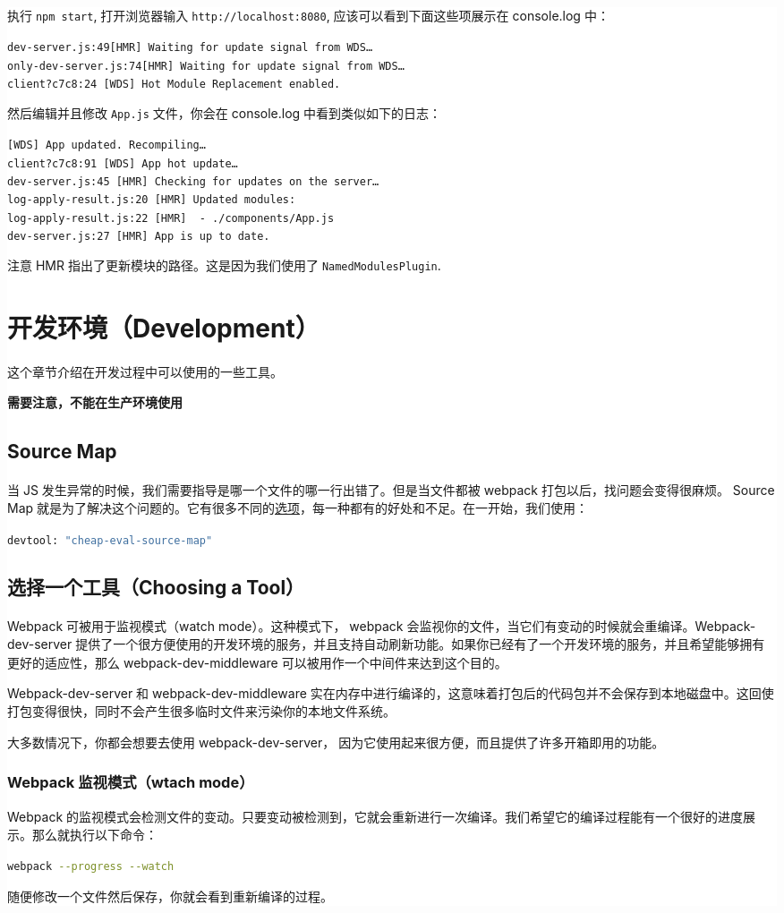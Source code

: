 执行 `npm start`, 打开浏览器输入 `http://localhost:8080`, 应该可以看到下面这些项展示在 console.log 中：

```
dev-server.js:49[HMR] Waiting for update signal from WDS…
only-dev-server.js:74[HMR] Waiting for update signal from WDS…
client?c7c8:24 [WDS] Hot Module Replacement enabled.
```

然后编辑并且修改 `App.js` 文件，你会在 console.log 中看到类似如下的日志：

```
[WDS] App updated. Recompiling…
client?c7c8:91 [WDS] App hot update…
dev-server.js:45 [HMR] Checking for updates on the server…
log-apply-result.js:20 [HMR] Updated modules:
log-apply-result.js:22 [HMR]  - ./components/App.js
dev-server.js:27 [HMR] App is up to date.
```

注意 HMR 指出了更新模块的路径。这是因为我们使用了 `NamedModulesPlugin`.

# 开发环境（Development）

这个章节介绍在开发过程中可以使用的一些工具。

**需要注意，不能在生产环境使用**

## Source Map

当 JS 发生异常的时候，我们需要指导是哪一个文件的哪一行出错了。但是当文件都被 webpack 打包以后，找问题会变得很麻烦。
Source Map 就是为了解决这个问题的。它有很多不同的[选项](https://webpack.js.org/configuration/devtool)，每一种都有的好处和不足。在一开始，我们使用：

```bash
devtool: "cheap-eval-source-map"
```

## 选择一个工具（Choosing a Tool）

Webpack 可被用于监视模式（watch mode）。这种模式下， webpack 会监视你的文件，当它们有变动的时候就会重编译。Webpack-dev-server 提供了一个很方便使用的开发环境的服务，并且支持自动刷新功能。如果你已经有了一个开发环境的服务，并且希望能够拥有更好的适应性，那么 webpack-dev-middleware 可以被用作一个中间件来达到这个目的。

Webpack-dev-server 和 webpack-dev-middleware 实在内存中进行编译的，这意味着打包后的代码包并不会保存到本地磁盘中。这回使打包变得很快，同时不会产生很多临时文件来污染你的本地文件系统。

大多数情况下，你都会想要去使用 webpack-dev-server， 因为它使用起来很方便，而且提供了许多开箱即用的功能。

### Webpack 监视模式（wtach mode）

Webpack 的监视模式会检测文件的变动。只要变动被检测到，它就会重新进行一次编译。我们希望它的编译过程能有一个很好的进度展示。那么就执行以下命令：

```bash
webpack --progress --watch
```

随便修改一个文件然后保存，你就会看到重新编译的过程。
